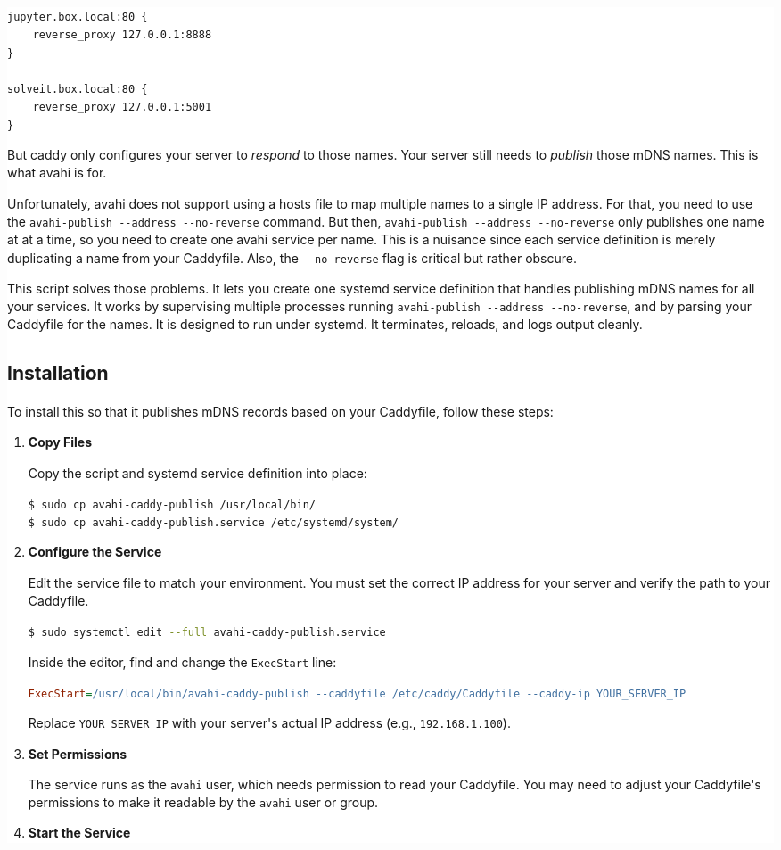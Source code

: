 ```
jupyter.box.local:80 {
	reverse_proxy 127.0.0.1:8888
}

solveit.box.local:80 {
	reverse_proxy 127.0.0.1:5001
}
```

But caddy only configures your server to _respond_ to those names. Your server still needs to _publish_ those mDNS names. This is what avahi is for.

Unfortunately, avahi does not support using a hosts file to map multiple names to a single IP address. For that, you need to use the `avahi-publish --address --no-reverse` command. But then,  `avahi-publish --address --no-reverse` only publishes one name at at a time, so you need to create one avahi service per name. This is a nuisance since each service definition is merely duplicating a name from your Caddyfile. Also, the `--no-reverse` flag is critical but rather obscure.

This script solves those problems. It lets you create one systemd service definition that handles publishing mDNS names for all your services. It works by supervising multiple processes running `avahi-publish --address --no-reverse`, and by parsing your Caddyfile for the names. It is designed to run under systemd. It terminates, reloads, and logs output cleanly.

## Installation

To install this so that it publishes mDNS records based on your Caddyfile, follow these steps:

1.  **Copy Files**

    Copy the script and systemd service definition into place:
    ```sh
    $ sudo cp avahi-caddy-publish /usr/local/bin/
    $ sudo cp avahi-caddy-publish.service /etc/systemd/system/
    ```

2.  **Configure the Service**

    Edit the service file to match your environment. You must set the correct IP address for your server and verify the path to your Caddyfile.
    ```sh
    $ sudo systemctl edit --full avahi-caddy-publish.service
    ```
    Inside the editor, find and change the `ExecStart` line:
    ```ini
    ExecStart=/usr/local/bin/avahi-caddy-publish --caddyfile /etc/caddy/Caddyfile --caddy-ip YOUR_SERVER_IP
    ```
    Replace `YOUR_SERVER_IP` with your server's actual IP address (e.g., `192.168.1.100`).

3.  **Set Permissions**

    The service runs as the `avahi` user, which needs permission to read your Caddyfile. You may need to adjust your Caddyfile's permissions to make it readable by the `avahi` user or group.

4.  **Start the Service**
